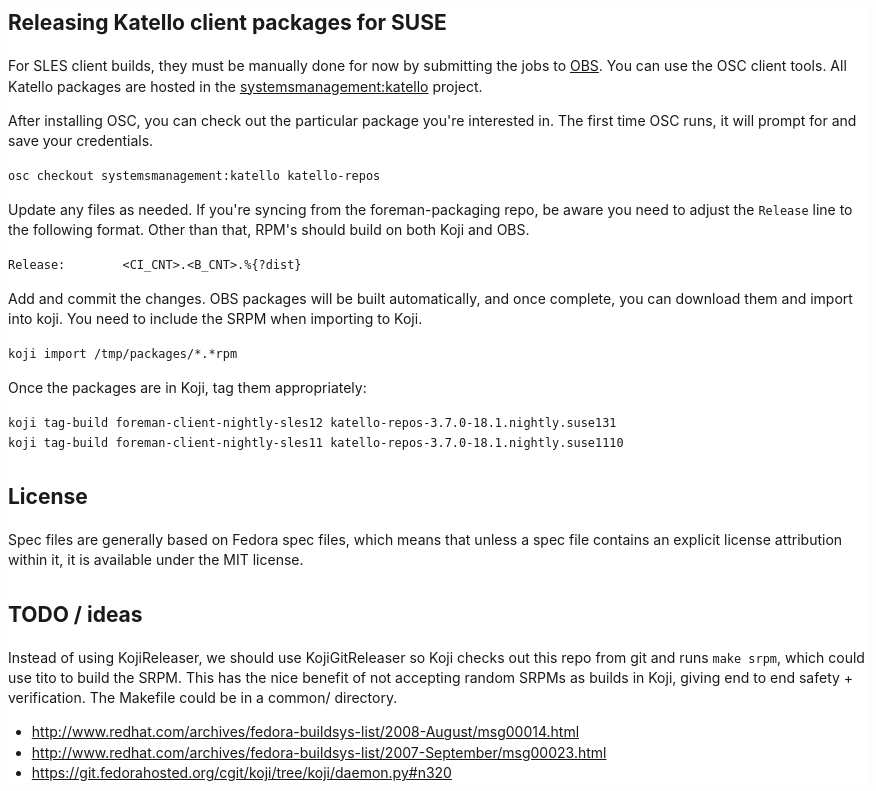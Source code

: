 ## Releasing Katello client packages for SUSE

For SLES client builds, they must be manually done for now by submitting the jobs to [OBS](https://build.opensuse.org/).  You can use the OSC client tools.  All Katello packages are hosted in the [systemsmanagement:katello](https://build.opensuse.org/project/show/systemsmanagement:katello) project.

After installing OSC, you can check out the particular package you're interested in.  The first time OSC runs, it will prompt for and save your credentials.


```
osc checkout systemsmanagement:katello katello-repos
```

Update any files as needed. If you're syncing from the foreman-packaging repo, be aware you need to adjust the `Release` line to the following format.  Other than that, RPM's should build on both Koji and OBS.

```
Release:        <CI_CNT>.<B_CNT>.%{?dist}
```

Add and commit the changes. OBS packages will be built automatically, and once complete, you can download them and import into koji. You need to include the SRPM when importing to Koji.

```
koji import /tmp/packages/*.*rpm
```

Once the packages are in Koji, tag them appropriately:

```
koji tag-build foreman-client-nightly-sles12 katello-repos-3.7.0-18.1.nightly.suse131
koji tag-build foreman-client-nightly-sles11 katello-repos-3.7.0-18.1.nightly.suse1110
```

## License

Spec files are generally based on Fedora spec files, which means that unless a
spec file contains an explicit license attribution within it, it is available
under the MIT license.

## TODO / ideas

Instead of using KojiReleaser, we should use KojiGitReleaser so Koji checks
out this repo from git and runs `make srpm`, which could use tito to build
the SRPM.  This has the nice benefit of not accepting random SRPMs as builds
in Koji, giving end to end safety + verification.  The Makefile could be in a
common/ directory.

  * http://www.redhat.com/archives/fedora-buildsys-list/2008-August/msg00014.html
  * http://www.redhat.com/archives/fedora-buildsys-list/2007-September/msg00023.html
  * https://git.fedorahosted.org/cgit/koji/tree/koji/daemon.py#n320
